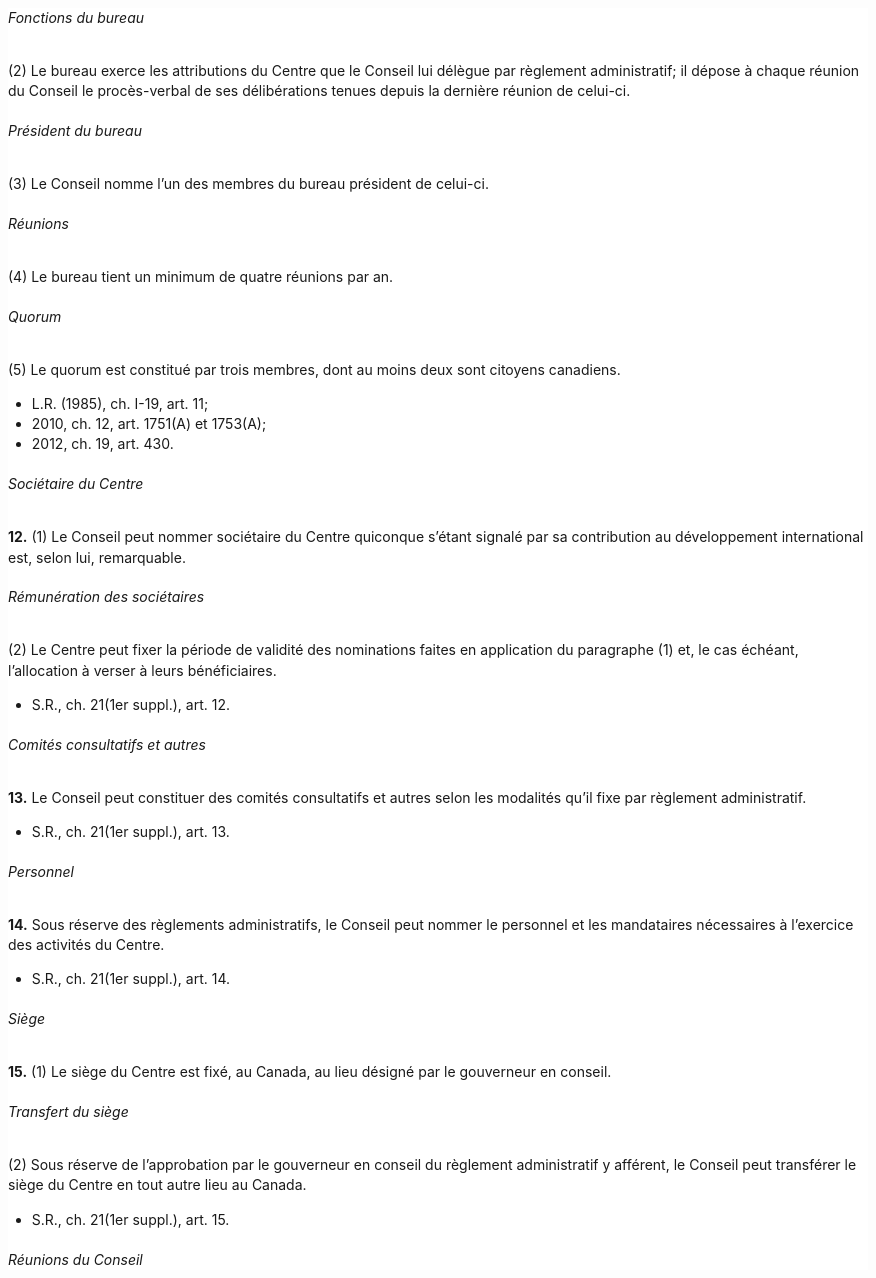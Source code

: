 ###### Fonctions du bureau

(2) Le bureau exerce les attributions du Centre que le Conseil lui délègue par règlement administratif; il dépose à chaque réunion du Conseil le procès-verbal de ses délibérations tenues depuis la dernière réunion de celui-ci.

###### Président du bureau

(3) Le Conseil nomme l’un des membres du bureau président de celui-ci.

###### Réunions

(4) Le bureau tient un minimum de quatre réunions par an.

###### Quorum

(5) Le quorum est constitué par trois membres, dont au moins deux sont citoyens canadiens.

  * L.R. (1985), ch. I-19, art. 11;
  * 2010, ch. 12, art. 1751(A) et 1753(A);
  * 2012, ch. 19, art. 430.

###### Sociétaire du Centre

**12.** (1) Le Conseil peut nommer sociétaire du Centre quiconque s’étant signalé par sa contribution au développement international est, selon lui, remarquable.

###### Rémunération des sociétaires

(2) Le Centre peut fixer la période de validité des nominations faites en application du paragraphe (1) et, le cas échéant, l’allocation à verser à leurs bénéficiaires.

  * S.R., ch. 21(1er suppl.), art. 12.

###### Comités consultatifs et autres

**13.** Le Conseil peut constituer des comités consultatifs et autres selon les modalités qu’il fixe par règlement administratif.

  * S.R., ch. 21(1er suppl.), art. 13.

###### Personnel

**14.** Sous réserve des règlements administratifs, le Conseil peut nommer le personnel et les mandataires nécessaires à l’exercice des activités du Centre.

  * S.R., ch. 21(1er suppl.), art. 14.

###### Siège

**15.** (1) Le siège du Centre est fixé, au Canada, au lieu désigné par le gouverneur en conseil.

###### Transfert du siège

(2) Sous réserve de l’approbation par le gouverneur en conseil du règlement administratif y afférent, le Conseil peut transférer le siège du Centre en tout autre lieu au Canada.

  * S.R., ch. 21(1er suppl.), art. 15.

###### Réunions du Conseil
